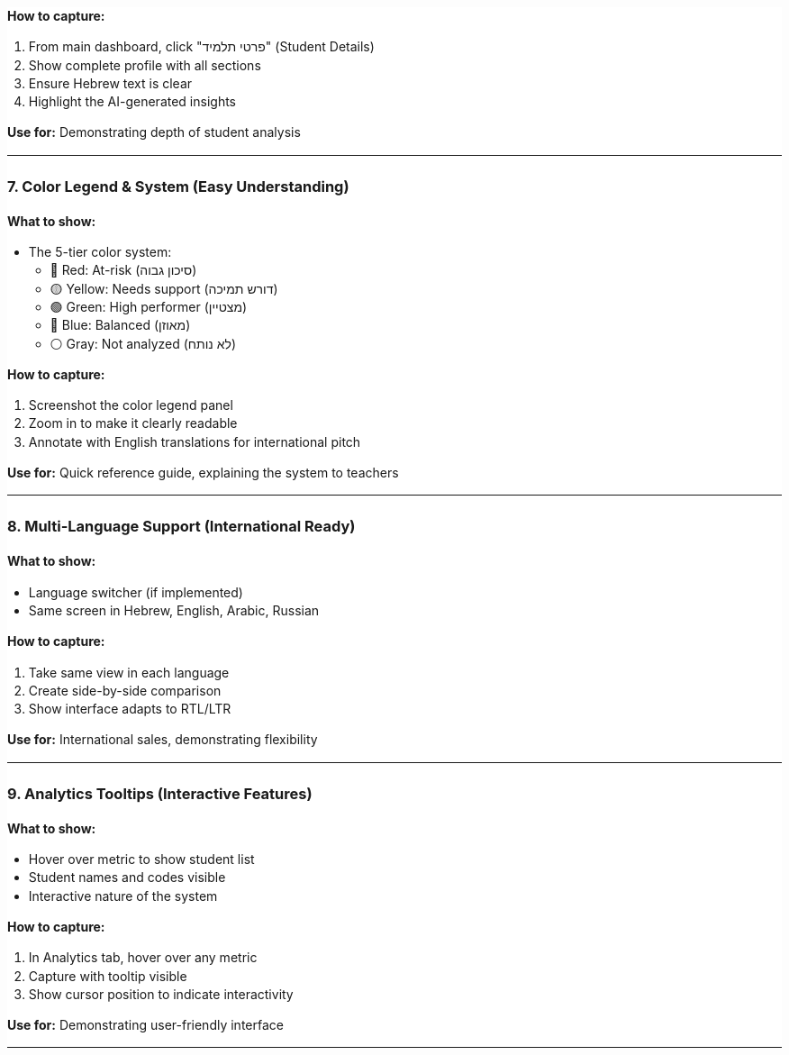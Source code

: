 **How to capture:**
1. From main dashboard, click "פרטי תלמיד" (Student Details)
2. Show complete profile with all sections
3. Ensure Hebrew text is clear
4. Highlight the AI-generated insights

**Use for:** Demonstrating depth of student analysis

---

### 7. **Color Legend & System** (Easy Understanding)
**What to show:**
- The 5-tier color system:
  - 🔴 Red: At-risk (סיכון גבוה)
  - 🟡 Yellow: Needs support (דורש תמיכה)
  - 🟢 Green: High performer (מצטיין)
  - 🔵 Blue: Balanced (מאוזן)
  - ⚪ Gray: Not analyzed (לא נותח)

**How to capture:**
1. Screenshot the color legend panel
2. Zoom in to make it clearly readable
3. Annotate with English translations for international pitch

**Use for:** Quick reference guide, explaining the system to teachers

---

### 8. **Multi-Language Support** (International Ready)
**What to show:**
- Language switcher (if implemented)
- Same screen in Hebrew, English, Arabic, Russian

**How to capture:**
1. Take same view in each language
2. Create side-by-side comparison
3. Show interface adapts to RTL/LTR

**Use for:** International sales, demonstrating flexibility

---

### 9. **Analytics Tooltips** (Interactive Features)
**What to show:**
- Hover over metric to show student list
- Student names and codes visible
- Interactive nature of the system

**How to capture:**
1. In Analytics tab, hover over any metric
2. Capture with tooltip visible
3. Show cursor position to indicate interactivity

**Use for:** Demonstrating user-friendly interface

---